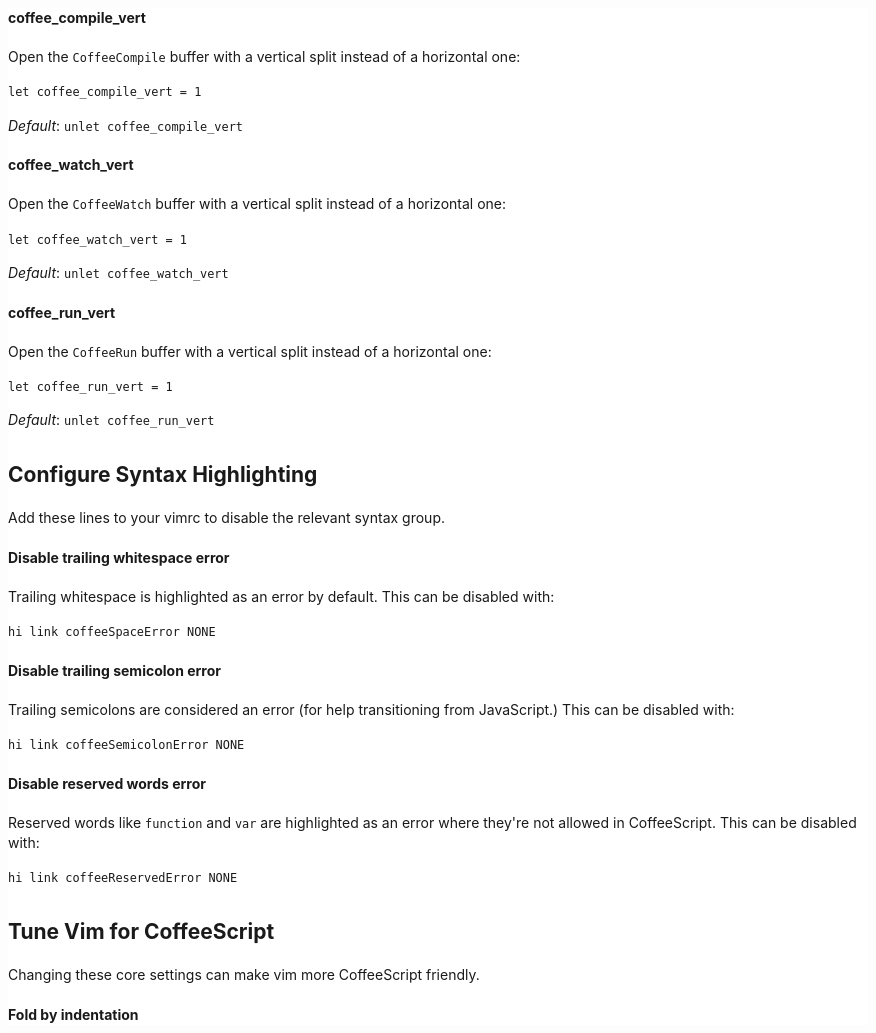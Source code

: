 #### coffee\_compile\_vert

Open the `CoffeeCompile` buffer with a vertical split instead of a horizontal
one:

    let coffee_compile_vert = 1

*Default*: `unlet coffee_compile_vert`

#### coffee\_watch\_vert

Open the `CoffeeWatch` buffer with a vertical split instead of a horizontal
one:

    let coffee_watch_vert = 1

*Default*: `unlet coffee_watch_vert`

#### coffee\_run\_vert

Open the `CoffeeRun` buffer with a vertical split instead of a horizontal
one:

    let coffee_run_vert = 1

*Default*: `unlet coffee_run_vert`

## Configure Syntax Highlighting

Add these lines to your vimrc to disable the relevant syntax group.

#### Disable trailing whitespace error

Trailing whitespace is highlighted as an error by default. This can be disabled
with:

    hi link coffeeSpaceError NONE

#### Disable trailing semicolon error

Trailing semicolons are considered an error (for help transitioning from
JavaScript.) This can be disabled with:

    hi link coffeeSemicolonError NONE

#### Disable reserved words error

Reserved words like `function` and `var` are highlighted as an error where
they're not allowed in CoffeeScript. This can be disabled with:

    hi link coffeeReservedError NONE

## Tune Vim for CoffeeScript

Changing these core settings can make vim more CoffeeScript friendly.

#### Fold by indentation
